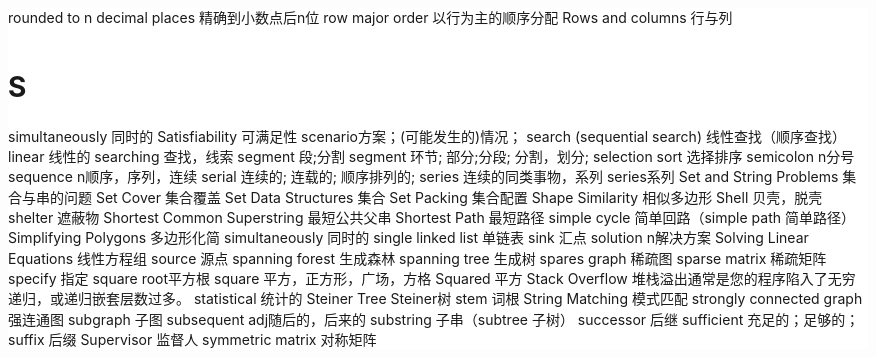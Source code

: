 rounded to n decimal places 精确到小数点后n位
row major order 以行为主的顺序分配
Rows and columns 行与列

# S
simultaneously 同时的
Satisfiability 可满足性
scenario方案；(可能发生的)情况；
search (sequential search) 线性查找（顺序查找）linear 线性的
searching 查找，线索
segment 段;分割
segment 环节; 部分;分段; 分割，划分;
selection sort 选择排序
semicolon n分号
sequence n顺序，序列，连续
serial 连续的; 连载的; 顺序排列的;
series 连续的同类事物，系列
series系列
Set and String Problems 集合与串的问题
Set Cover 集合覆盖
Set Data Structures 集合
Set Packing 集合配置
Shape Similarity 相似多边形
Shell 贝壳，脱壳
shelter 遮蔽物
Shortest Common Superstring 最短公共父串
Shortest Path 最短路径
simple cycle 简单回路（simple path 简单路径）
Simplifying Polygons 多边形化简
simultaneously 同时的
single linked list 单链表
sink 汇点
solution n解决方案
Solving Linear Equations 线性方程组
source 源点
spanning forest 生成森林
spanning tree 生成树
spares graph 稀疏图
sparse matrix 稀疏矩阵
specify 指定
square root平方根
square 平方，正方形，广场，方格
Squared 平方
Stack Overflow 堆栈溢出通常是您的程序陷入了无穷递归，或递归嵌套层数过多。
statistical 统计的
Steiner Tree Steiner树
stem 词根
String Matching 模式匹配
strongly connected graph 强连通图
subgraph 子图
subsequent adj随后的，后来的
substring 子串（subtree 子树）
successor 后继
sufficient 充足的；足够的；
suffix 后缀
Supervisor 监督人
symmetric matrix 对称矩阵
